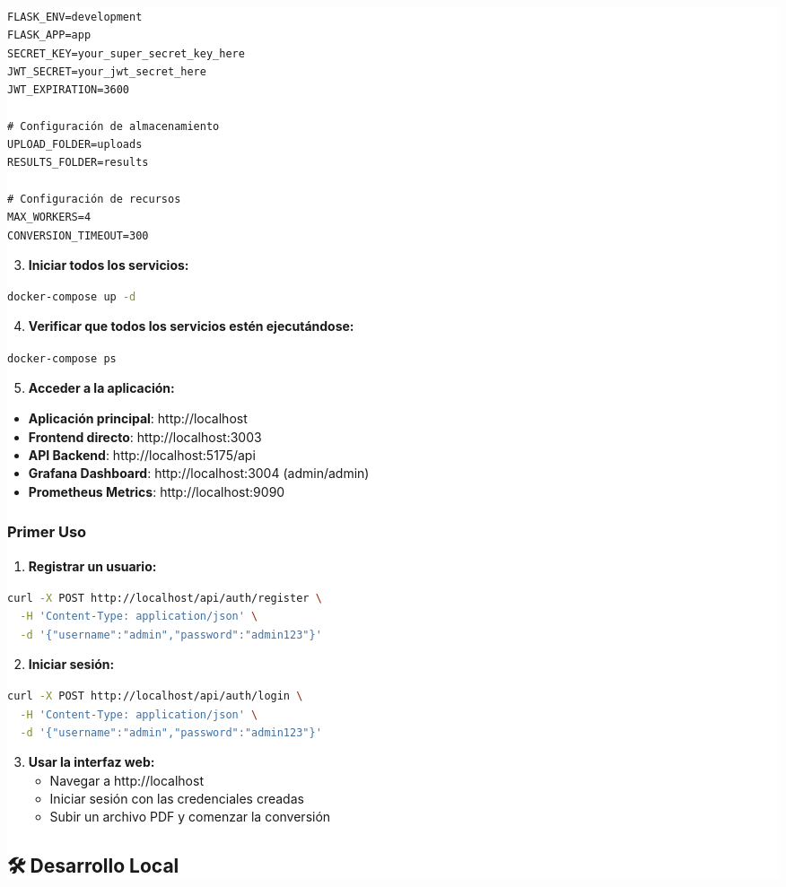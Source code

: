```env
FLASK_ENV=development
FLASK_APP=app
SECRET_KEY=your_super_secret_key_here
JWT_SECRET=your_jwt_secret_here
JWT_EXPIRATION=3600

# Configuración de almacenamiento
UPLOAD_FOLDER=uploads
RESULTS_FOLDER=results

# Configuración de recursos
MAX_WORKERS=4
CONVERSION_TIMEOUT=300
```

3. **Iniciar todos los servicios:**
```bash
docker-compose up -d
```

4. **Verificar que todos los servicios estén ejecutándose:**
```bash
docker-compose ps
```

5. **Acceder a la aplicación:**
- **Aplicación principal**: http://localhost
- **Frontend directo**: http://localhost:3003
- **API Backend**: http://localhost:5175/api
- **Grafana Dashboard**: http://localhost:3004 (admin/admin)
- **Prometheus Metrics**: http://localhost:9090

### Primer Uso

1. **Registrar un usuario:**
```bash
curl -X POST http://localhost/api/auth/register \
  -H 'Content-Type: application/json' \
  -d '{"username":"admin","password":"admin123"}'
```

2. **Iniciar sesión:**
```bash
curl -X POST http://localhost/api/auth/login \
  -H 'Content-Type: application/json' \
  -d '{"username":"admin","password":"admin123"}'
```

3. **Usar la interfaz web:**
   - Navegar a http://localhost
   - Iniciar sesión con las credenciales creadas
   - Subir un archivo PDF y comenzar la conversión
## 🛠️ Desarrollo Local
